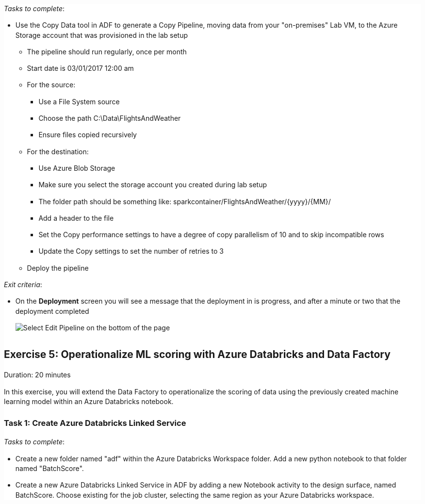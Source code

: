 _Tasks to complete_:

- Use the Copy Data tool in ADF to generate a Copy Pipeline, moving data from your "on-premises" Lab VM, to the Azure Storage account that was provisioned in the lab setup

  - The pipeline should run regularly, once per month

  - Start date is 03/01/2017 12:00 am

  - For the source:

    - Use a File System source

    - Choose the path C:\\Data\\FlightsAndWeather

    - Ensure files copied recursively

  - For the destination:

    - Use Azure Blob Storage

    - Make sure you select the storage account you created during lab setup

    - The folder path should be something like: sparkcontainer/FlightsAndWeather/{yyyy}/{MM}/

    - Add a header to the file

    - Set the Copy performance settings to have a degree of copy parallelism of 10 and to skip incompatible rows

    - Update the Copy settings to set the number of retries to 3

  - Deploy the pipeline

_Exit criteria_:

- On the **Deployment** screen you will see a message that the deployment in is progress, and after a minute or two that the deployment completed

  ![Select Edit Pipeline on the bottom of the page](media/adf-copy-data-deployment.png 'Deployment page')

## Exercise 5: Operationalize ML scoring with Azure Databricks and Data Factory

Duration: 20 minutes

In this exercise, you will extend the Data Factory to operationalize the scoring of data using the previously created machine learning model within an Azure Databricks notebook.

### Task 1: Create Azure Databricks Linked Service

_Tasks to complete_:

- Create a new folder named "adf" within the Azure Databricks Workspace folder. Add a new python notebook to that folder named "BatchScore".

- Create a new Azure Databricks Linked Service in ADF by adding a new Notebook activity to the design surface, named BatchScore. Choose existing for the job cluster, selecting the same region as your Azure Databricks workspace.
